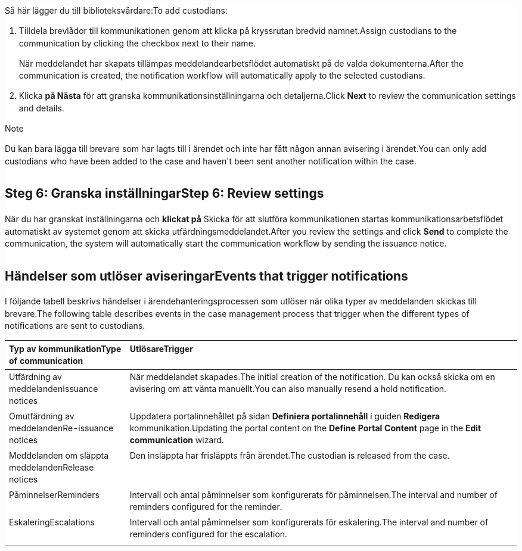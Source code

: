 <span data-ttu-id="6f2c2-211">Så här lägger du till biblioteksvårdare:</span><span class="sxs-lookup"><span data-stu-id="6f2c2-211">To add custodians:</span></span>

1. <span data-ttu-id="6f2c2-212">Tilldela brevlådor till kommunikationen genom att klicka på kryssrutan bredvid namnet.</span><span class="sxs-lookup"><span data-stu-id="6f2c2-212">Assign custodians to the communication by clicking the checkbox next to their name.</span></span>

    <span data-ttu-id="6f2c2-213">När meddelandet har skapats tillämpas meddelandearbetsflödet automatiskt på de valda dokumenterna.</span><span class="sxs-lookup"><span data-stu-id="6f2c2-213">After the communication is created, the notification workflow will automatically apply to the selected custodians.</span></span>

2. <span data-ttu-id="6f2c2-214">Klicka **på Nästa** för att granska kommunikationsinställningarna och detaljerna.</span><span class="sxs-lookup"><span data-stu-id="6f2c2-214">Click **Next** to review the communication settings and details.</span></span>

>[!NOTE]
><span data-ttu-id="6f2c2-215">Du kan bara lägga till brevare som har lagts till i ärendet och inte har fått någon annan avisering i ärendet.</span><span class="sxs-lookup"><span data-stu-id="6f2c2-215">You can only add custodians who have been added to the case and haven't been sent another notification within the case.</span></span>

## <a name="step-6-review-settings"></a><span data-ttu-id="6f2c2-216">Steg 6: Granska inställningar</span><span class="sxs-lookup"><span data-stu-id="6f2c2-216">Step 6: Review settings</span></span>

<span data-ttu-id="6f2c2-217">När du har granskat inställningarna och **klickat på** Skicka för att slutföra kommunikationen startas kommunikationsarbetsflödet automatiskt av systemet genom att skicka utfärdningsmeddelandet.</span><span class="sxs-lookup"><span data-stu-id="6f2c2-217">After you review the settings and click **Send** to complete the communication, the system will automatically start the communication workflow by sending the issuance notice.</span></span>

## <a name="events-that-trigger-notifications"></a><span data-ttu-id="6f2c2-218">Händelser som utlöser aviseringar</span><span class="sxs-lookup"><span data-stu-id="6f2c2-218">Events that trigger notifications</span></span>

<span data-ttu-id="6f2c2-219">I följande tabell beskrivs händelser i ärendehanteringsprocessen som utlöser när olika typer av meddelanden skickas till brevare.</span><span class="sxs-lookup"><span data-stu-id="6f2c2-219">The following table describes events in the case management process that trigger when the different types of notifications are sent to custodians.</span></span>

|<span data-ttu-id="6f2c2-220">Typ av kommunikation</span><span class="sxs-lookup"><span data-stu-id="6f2c2-220">Type of communication</span></span>|<span data-ttu-id="6f2c2-221">Utlösare</span><span class="sxs-lookup"><span data-stu-id="6f2c2-221">Trigger</span></span> |
|:---------|:---------|
|<span data-ttu-id="6f2c2-222">Utfärdning av meddelanden</span><span class="sxs-lookup"><span data-stu-id="6f2c2-222">Issuance notices</span></span>|<span data-ttu-id="6f2c2-223">När meddelandet skapades.</span><span class="sxs-lookup"><span data-stu-id="6f2c2-223">The initial creation of the notification.</span></span> <span data-ttu-id="6f2c2-224">Du kan också skicka om en avisering om att vänta manuellt.</span><span class="sxs-lookup"><span data-stu-id="6f2c2-224">You can also manually resend a hold notification.</span></span> |
|<span data-ttu-id="6f2c2-225">Omutfärdning av meddelanden</span><span class="sxs-lookup"><span data-stu-id="6f2c2-225">Re-issuance notices</span></span>|<span data-ttu-id="6f2c2-226">Uppdatera portalinnehållet på sidan **Definiera portalinnehåll** i guiden **Redigera** kommunikation.</span><span class="sxs-lookup"><span data-stu-id="6f2c2-226">Updating the portal content on the **Define Portal Content** page in the **Edit communication** wizard.</span></span>|
|<span data-ttu-id="6f2c2-227">Meddelanden om släppta meddelanden</span><span class="sxs-lookup"><span data-stu-id="6f2c2-227">Release notices</span></span>|<span data-ttu-id="6f2c2-228">Den insläppta har frisläppts från ärendet.</span><span class="sxs-lookup"><span data-stu-id="6f2c2-228">The custodian is released from the case.</span></span>|
|<span data-ttu-id="6f2c2-229">Påminnelser</span><span class="sxs-lookup"><span data-stu-id="6f2c2-229">Reminders</span></span>|<span data-ttu-id="6f2c2-230">Intervall och antal påminnelser som konfigurerats för påminnelsen.</span><span class="sxs-lookup"><span data-stu-id="6f2c2-230">The interval and number of reminders configured for the reminder.</span></span>|
|<span data-ttu-id="6f2c2-231">Eskalering</span><span class="sxs-lookup"><span data-stu-id="6f2c2-231">Escalations</span></span>|<span data-ttu-id="6f2c2-232">Intervall och antal påminnelser som konfigurerats för eskalering.</span><span class="sxs-lookup"><span data-stu-id="6f2c2-232">The interval and number of reminders configured for the escalation.</span></span>|
|||
